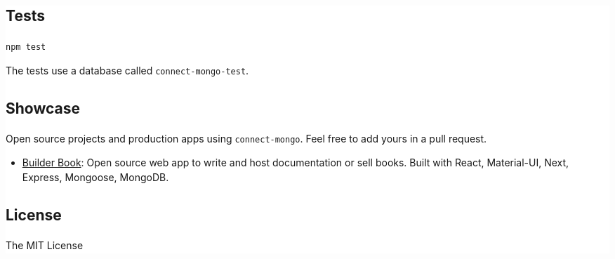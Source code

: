 ## Tests

    npm test

The tests use a database called `connect-mongo-test`.

## Showcase

Open source projects and production apps using `connect-mongo`. Feel free to add yours in a pull request.

* [Builder Book](https://github.com/builderbook/builderbook): Open source web app to write and host documentation or sell books. Built with React, Material-UI, Next, Express, Mongoose, MongoDB.

## License

The MIT License
